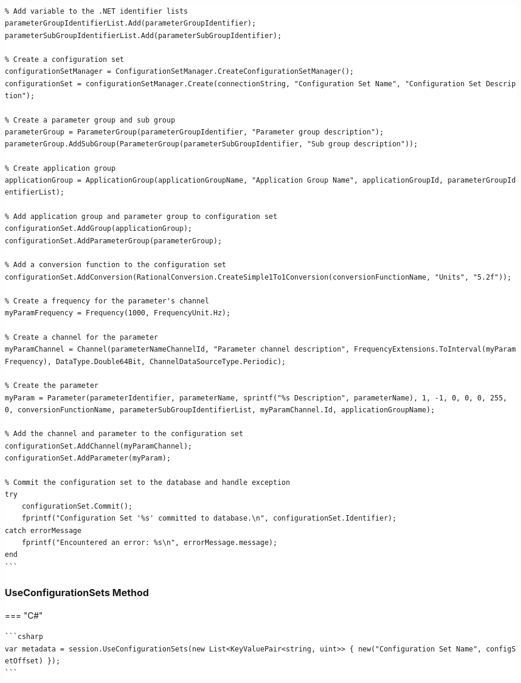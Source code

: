     % Add variable to the .NET identifier lists
    parameterGroupIdentifierList.Add(parameterGroupIdentifier);
    parameterSubGroupIdentifierList.Add(parameterSubGroupIdentifier);

    % Create a configuration set
    configurationSetManager = ConfigurationSetManager.CreateConfigurationSetManager();
    configurationSet = configurationSetManager.Create(connectionString, "Configuration Set Name", "Configuration Set Description");

    % Create a parameter group and sub group
    parameterGroup = ParameterGroup(parameterGroupIdentifier, "Parameter group description");
    parameterGroup.AddSubGroup(ParameterGroup(parameterSubGroupIdentifier, "Sub group description"));

    % Create application group
    applicationGroup = ApplicationGroup(applicationGroupName, "Application Group Name", applicationGroupId, parameterGroupIdentifierList);

    % Add application group and parameter group to configuration set
    configurationSet.AddGroup(applicationGroup);
    configurationSet.AddParameterGroup(parameterGroup);

    % Add a conversion function to the configuration set
    configurationSet.AddConversion(RationalConversion.CreateSimple1To1Conversion(conversionFunctionName, "Units", "5.2f"));

    % Create a frequency for the parameter's channel
    myParamFrequency = Frequency(1000, FrequencyUnit.Hz);

    % Create a channel for the parameter
    myParamChannel = Channel(parameterNameChannelId, "Parameter channel description", FrequencyExtensions.ToInterval(myParamFrequency), DataType.Double64Bit, ChannelDataSourceType.Periodic);

    % Create the parameter
    myParam = Parameter(parameterIdentifier, parameterName, sprintf("%s Description", parameterName), 1, -1, 0, 0, 0, 255, 0, conversionFunctionName, parameterSubGroupIdentifierList, myParamChannel.Id, applicationGroupName);

    % Add the channel and parameter to the configuration set
    configurationSet.AddChannel(myParamChannel);
    configurationSet.AddParameter(myParam);

    % Commit the configuration set to the database and handle exception
    try
        configurationSet.Commit();
        fprintf("Configuration Set '%s' committed to database.\n", configurationSet.Identifier);
    catch errorMessage
        fprintf("Encountered an error: %s\n", errorMessage.message);
    end
    ```

### UseConfigurationSets Method

=== "C#"

    ```csharp
    var metadata = session.UseConfigurationSets(new List<KeyValuePair<string, uint>> { new("Configuration Set Name", configSetOffset) });
    ```
